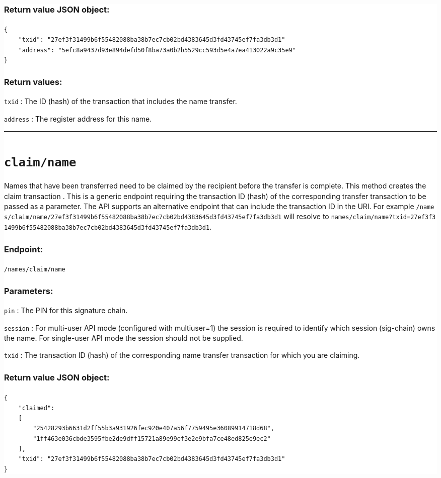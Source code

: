 
### Return value JSON object:
```
{
    "txid": "27ef3f31499b6f55482088ba38b7ec7cb02bd4383645d3fd43745ef7fa3db3d1"
    "address": "5efc8a9437d93e894defd50f8ba73a0b2b5529cc593d5e4a7ea413022a9c35e9"
}
```

### Return values:

`txid` : The ID (hash) of the transaction that includes the name transfer.

`address` : The register address for this name.   

****

# `claim/name`

Names that have been transferred need to be claimed by the recipient before the transfer is complete.  This method creates the claim transaction .  This is a generic endpoint requiring the transaction ID (hash) of the corresponding transfer transaction to be passed as a parameter. The API supports an alternative endpoint that can include the transaction ID in the URI.  For example `/names/claim/name/27ef3f31499b6f55482088ba38b7ec7cb02bd4383645d3fd43745ef7fa3db3d1` will resolve to `names/claim/name?txid=27ef3f31499b6f55482088ba38b7ec7cb02bd4383645d3fd43745ef7fa3db3d1`.


### Endpoint:

`/names/claim/name`


### Parameters:

`pin` : The PIN for this signature chain.

`session` : For multi-user API mode (configured with multiuser=1) the session is required to identify which session (sig-chain) owns the name. For single-user API mode the session should not be supplied.

`txid` : The transaction ID (hash) of the corresponding name transfer transaction for which you are claiming.

### Return value JSON object:
```
{
    "claimed":
    [
        "25428293b6631d2ff55b3a931926fec920e407a56f7759495e36089914718d68",
        "1ff463e036cbde3595fbe2de9dff15721a89e99ef3e2e9bfa7ce48ed825e9ec2"
    ],
    "txid": "27ef3f31499b6f55482088ba38b7ec7cb02bd4383645d3fd43745ef7fa3db3d1"
}
```
